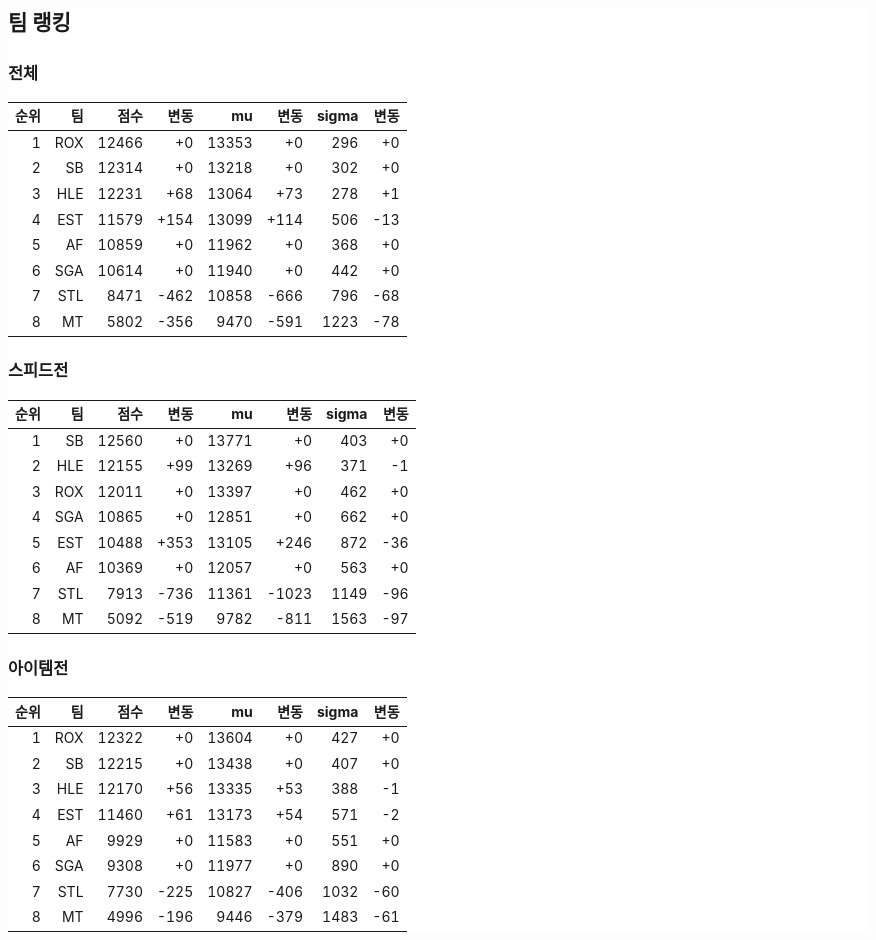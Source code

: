 
## 팀 랭킹


### 전체

| 순위 | 팀 | 점수 | 변동 | mu | 변동 | sigma | 변동 |
|---:|---:|---:|---:|---:|---:|---:|---:|
| 1 | ROX | 12466 | +0 | 13353 | +0 | 296 | +0 |
| 2 | SB | 12314 | +0 | 13218 | +0 | 302 | +0 |
| 3 | HLE | 12231 | +68 | 13064 | +73 | 278 | +1 |
| 4 | EST | 11579 | +154 | 13099 | +114 | 506 | -13 |
| 5 | AF | 10859 | +0 | 11962 | +0 | 368 | +0 |
| 6 | SGA | 10614 | +0 | 11940 | +0 | 442 | +0 |
| 7 | STL | 8471 | -462 | 10858 | -666 | 796 | -68 |
| 8 | MT | 5802 | -356 | 9470 | -591 | 1223 | -78 |

### 스피드전

| 순위 | 팀 | 점수 | 변동 | mu | 변동 | sigma | 변동 |
|---:|---:|---:|---:|---:|---:|---:|---:|
| 1 | SB | 12560 | +0 | 13771 | +0 | 403 | +0 |
| 2 | HLE | 12155 | +99 | 13269 | +96 | 371 | -1 |
| 3 | ROX | 12011 | +0 | 13397 | +0 | 462 | +0 |
| 4 | SGA | 10865 | +0 | 12851 | +0 | 662 | +0 |
| 5 | EST | 10488 | +353 | 13105 | +246 | 872 | -36 |
| 6 | AF | 10369 | +0 | 12057 | +0 | 563 | +0 |
| 7 | STL | 7913 | -736 | 11361 | -1023 | 1149 | -96 |
| 8 | MT | 5092 | -519 | 9782 | -811 | 1563 | -97 |

### 아이템전

| 순위 | 팀 | 점수 | 변동 | mu | 변동 | sigma | 변동 |
|---:|---:|---:|---:|---:|---:|---:|---:|
| 1 | ROX | 12322 | +0 | 13604 | +0 | 427 | +0 |
| 2 | SB | 12215 | +0 | 13438 | +0 | 407 | +0 |
| 3 | HLE | 12170 | +56 | 13335 | +53 | 388 | -1 |
| 4 | EST | 11460 | +61 | 13173 | +54 | 571 | -2 |
| 5 | AF | 9929 | +0 | 11583 | +0 | 551 | +0 |
| 6 | SGA | 9308 | +0 | 11977 | +0 | 890 | +0 |
| 7 | STL | 7730 | -225 | 10827 | -406 | 1032 | -60 |
| 8 | MT | 4996 | -196 | 9446 | -379 | 1483 | -61 |
